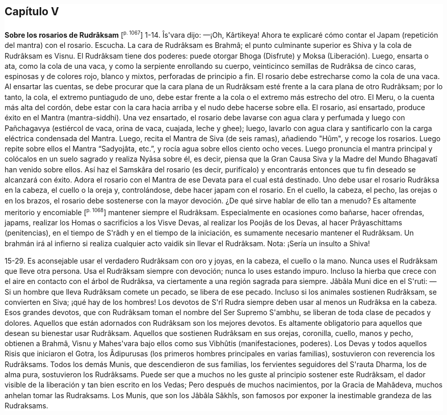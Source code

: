 
<span id="c5"></span>

## Capítulo V

**Sobre los rosarios de Rudrâksam** <span id="p1067">[<sup><small>p. 1067</small></sup>]</span> 1-14. Îs'vara dijo: —¡Oh, Kârtikeya! Ahora te explicaré cómo contar el Japam (repetición del mantra) con el rosario. Escucha. La cara de Rudrâksam es Brahmâ; el punto culminante superior es Shiva y la cola de Rudrâksam es Visnu. El Rudrâksam tiene dos poderes: puede otorgar Bhoga (Disfrute) y Moksa (Liberación). Luego, ensarta o ata, como la cola de una vaca, y como la serpiente enrollando su cuerpo, veinticinco semillas de Rudrâksa de cinco caras, espinosas y de colores rojo, blanco y mixtos, perforadas de principio a fin. El rosario debe estrecharse como la cola de una vaca. Al ensartar las cuentas, se debe procurar que la cara plana de un Rudrâksam esté frente a la cara plana de otro Rudrâksam; por lo tanto, la cola, el extremo puntiagudo de uno, debe estar frente a la cola o el extremo más estrecho del otro. El Meru, o la cuenta más alta del cordón, debe estar con la cara hacia arriba y el nudo debe hacerse sobre ella. El rosario, así ensartado, produce éxito en el Mantra (mantra-siddhi). Una vez ensartado, el rosario debe lavarse con agua clara y perfumada y luego con Pañchagavya (estiércol de vaca, orina de vaca, cuajada, leche y ghee); luego, lavarlo con agua clara y santificarlo con la carga eléctrica condensada del Mantra. Luego, recita el Mantra de Siva (de seis ramas), añadiendo "Hûm", y recoge los rosarios. Luego repite sobre ellos el Mantra “Sadyojâta, etc.”, y rocía agua sobre ellos ciento ocho veces. Luego pronuncia el mantra principal y colócalos en un suelo sagrado y realiza Nyâsa sobre él, es decir, piensa que la Gran Causa Siva y la Madre del Mundo Bhagavatî han venido sobre ellos. Así haz el Samskâra del rosario (es decir, purifícalo) y encontrarás entonces que tu fin deseado se alcanzará con éxito. Adora el rosario con el Mantra de ese Devata para el cual está destinado. Uno debe usar el rosario Rudrâksa en la cabeza, el cuello o la oreja y, controlándose, debe hacer japam con el rosario. En el cuello, la cabeza, el pecho, las orejas o en los brazos, el rosario debe sostenerse con la mayor devoción. ¿De qué sirve hablar de ello tan a menudo? Es altamente meritorio y encomiable <span id="p1068">[<sup><small>p. 1068</small></sup>]</span> mantener siempre el Rudrâksam. Especialmente en ocasiones como bañarse, hacer ofrendas, japams, realizar los Homas o sacrificios a los Visve Devas, al realizar los Poojâs de los Devas, al hacer Prâyaschittams (penitencias), en el tiempo de S'râdh y en el tiempo de la iniciación, es sumamente necesario mantener el Rudrâksam. Un brahmán irá al infierno si realiza cualquier acto vaidik sin llevar el Rudrâksam. Nota: ¡Sería un insulto a Shiva!

15-29. Es aconsejable usar el verdadero Rudrâksam con oro y joyas, en la cabeza, el cuello o la mano. Nunca uses el Rudrâksam que lleve otra persona. Usa el Rudrâksam siempre con devoción; nunca lo uses estando impuro. Incluso la hierba que crece con el aire en contacto con el árbol de Rudrâksa, va ciertamente a una región sagrada para siempre. Jâbâla Muni dice en el S'ruti: — Si un hombre que lleva Rudrâksam comete un pecado, se libera de ese pecado. Incluso si los animales sostienen Rudrâksam, se convierten en Siva; ¡qué hay de los hombres! Los devotos de S'rî Rudra siempre deben usar al menos un Rudrâksa en la cabeza. Esos grandes devotos, que con Rudrâksam toman el nombre del Ser Supremo S'ambhu, se liberan de toda clase de pecados y dolores. Aquellos que están adornados con Rudrâksam son los mejores devotos. Es altamente obligatorio para aquellos que desean su bienestar usar Rudrâksam. Aquellos que sostienen Rudrâksam en sus orejas, coronilla, cuello, manos y pecho, obtienen a Brahmâ, Visnu y Mahes'vara bajo ellos como sus Vibhûtis (manifestaciones, poderes). Los Devas y todos aquellos Risis que iniciaron el Gotra, los Âdipurusas (los primeros hombres principales en varias familias), sostuvieron con reverencia los Rudrâksams. Todos los demás Munis, que descendieron de sus familias, los fervientes seguidores del S'rauta Dharma, los de alma pura, sostuvieron los Rudrâksams. Puede ser que a muchos no les guste al principio sostener este Rudrâksam, el dador visible de la liberación y tan bien escrito en los Vedas; Pero después de muchos nacimientos, por la Gracia de Mahâdeva, muchos anhelan tomar las Rudraksams. Los Munis, que son los Jâbâla Sâkhîs, son famosos por exponer la inestimable grandeza de las Rudraksams.
